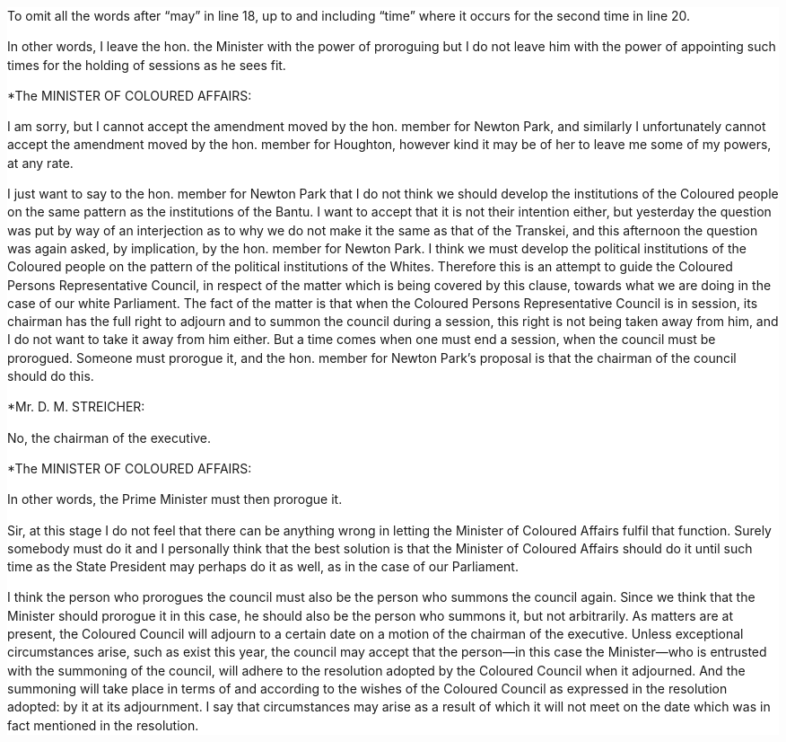 <block name="quote">To omit all the words after &#x201C;may&#x201D; in line 18, up to and including &#x201C;time&#x201D; where it occurs for the second time in line 20.</block>

<p>In other words, I leave the hon. the Minister with the power of proroguing but I do not leave him with the power of appointing such times for the holding of sessions as he sees fit.</p>

</speech>

<speech by="#minister_of_coloured_affairs">

<from>*The <person refersTo="hansard_za">MINISTER OF COLOURED AFFAIRS</person>:</from>

<p>I am sorry, but I cannot accept the amendment moved by the hon. member for Newton Park, and similarly I unfortunately cannot accept the amendment moved by the hon. member for Houghton, however kind it may be of her to leave me some of my powers, at any rate.</p>

<p><span class="col_3799-3800" refersTo="page_0455"/>I just want to say to the hon. member for Newton Park that I do not think we should develop the institutions of the Coloured people on the same pattern as the institutions of the Bantu. I want to accept that it is not their intention either, but yesterday the question was put by way of an interjection as to why we do not make it the same as that of the Transkei, and this afternoon the question was again asked, by implication, by the hon. member for Newton Park. I think we must develop the political institutions of the Coloured people on the pattern of the political institutions of the Whites. Therefore this is an attempt to guide the Coloured Persons Representative Council, in respect of the matter which is being covered by this clause, towards what we are doing in the case of our white Parliament. The fact of the matter is that when the Coloured Persons Representative Council is in session, its chairman has the full right to adjourn and to summon the council during a session, this right is not being taken away from him, and I do not want to take it away from him either. But a time comes when one must end a session, when the council must be prorogued. Someone must prorogue it, and the hon. member for Newton Park&#x2019;s proposal is that the chairman of the council should do this.</p>

</speech>

<speech by="#streicher">

<from>*Mr. <person refersTo="hansard_za">D. M. STREICHER</person>:</from>

<p>No, the chairman of the executive.</p>

</speech>

<speech by="#minister_of_coloured_affairs">

<from>*The <person refersTo="hansard_za">MINISTER OF COLOURED AFFAIRS</person>:</from>

<p>In other words, the Prime Minister must then prorogue it.</p>

<p>Sir, at this stage I do not feel that there can be anything wrong in letting the Minister of Coloured Affairs fulfil that function. Surely somebody must do it and I personally think that the best solution is that the Minister of Coloured Affairs should do it until such time as the State President may perhaps do it as well, as in the case of our Parliament.</p>

<p>I think the person who prorogues the council must also be the person who summons the council again. Since we think that the Minister should prorogue it in this case, he should also be the person who summons it, but not arbitrarily. As matters are at present, the Coloured Council will adjourn to a certain date on a motion of the chairman of the executive. Unless exceptional circumstances arise, such as exist this year, the council may accept that the person&#x2014;in this case the Minister&#x2014;who is entrusted with the summoning of the council, will adhere to the resolution adopted by the Coloured Council when it adjourned. And the summoning will take place in terms of and according to the wishes of the Coloured Council as expressed in the resolution adopted: by it at its adjournment. I say that circumstances may arise as a result of which it will not meet on the date which was in fact mentioned in the resolution.</p>
